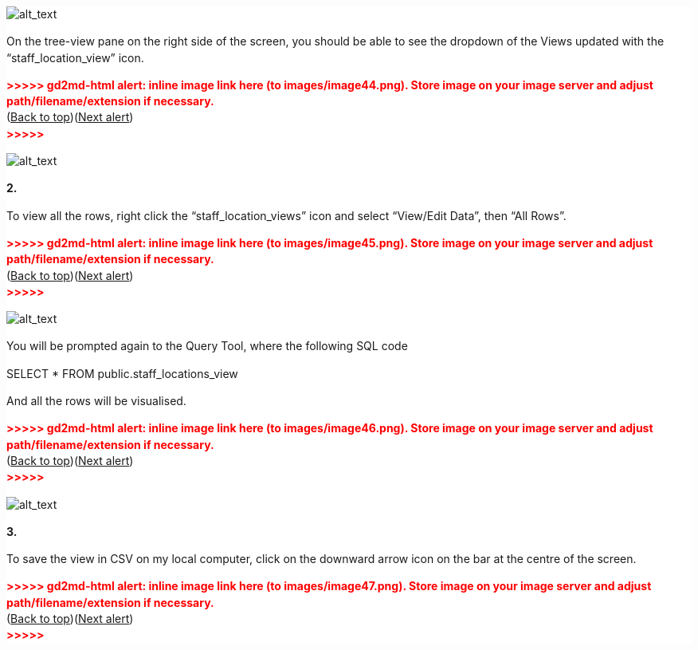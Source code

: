 
![alt_text](images/image43.png "image_tooltip")


On the tree-view pane on the right side of the screen, you should be able to see the dropdown of the Views updated with the “staff_location_view” icon.



<p id="gdcalert44" ><span style="color: red; font-weight: bold">>>>>>  gd2md-html alert: inline image link here (to images/image44.png). Store image on your image server and adjust path/filename/extension if necessary. </span><br>(<a href="#">Back to top</a>)(<a href="#gdcalert45">Next alert</a>)<br><span style="color: red; font-weight: bold">>>>>> </span></p>


![alt_text](images/image44.png "image_tooltip")


**2.**

To view all the rows, right click the “staff_location_views” icon and select “View/Edit Data”, then “All Rows”.



<p id="gdcalert45" ><span style="color: red; font-weight: bold">>>>>>  gd2md-html alert: inline image link here (to images/image45.png). Store image on your image server and adjust path/filename/extension if necessary. </span><br>(<a href="#">Back to top</a>)(<a href="#gdcalert46">Next alert</a>)<br><span style="color: red; font-weight: bold">>>>>> </span></p>


![alt_text](images/image45.png "image_tooltip")


You will be prompted again to the Query Tool, where the following SQL code

SELECT * FROM public.staff_locations_view

And all the rows will be visualised. 



<p id="gdcalert46" ><span style="color: red; font-weight: bold">>>>>>  gd2md-html alert: inline image link here (to images/image46.png). Store image on your image server and adjust path/filename/extension if necessary. </span><br>(<a href="#">Back to top</a>)(<a href="#gdcalert47">Next alert</a>)<br><span style="color: red; font-weight: bold">>>>>> </span></p>


![alt_text](images/image46.png "image_tooltip")


**3.**

To save the view in CSV on my local computer, click on the downward arrow icon on the bar at the centre of the screen.



<p id="gdcalert47" ><span style="color: red; font-weight: bold">>>>>>  gd2md-html alert: inline image link here (to images/image47.png). Store image on your image server and adjust path/filename/extension if necessary. </span><br>(<a href="#">Back to top</a>)(<a href="#gdcalert48">Next alert</a>)<br><span style="color: red; font-weight: bold">>>>>> </span></p>
